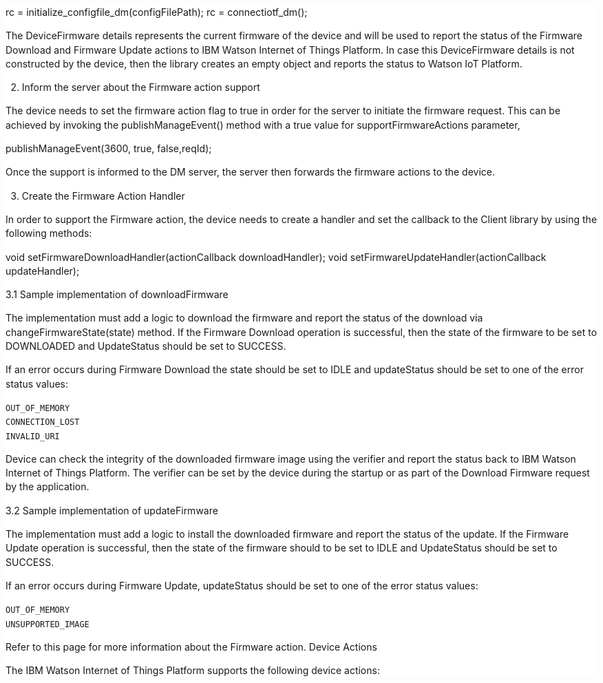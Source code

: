 rc = initialize_configfile_dm(configFilePath);
rc = connectiotf_dm();

The DeviceFirmware details represents the current firmware of the device and will be used to report the status of the Firmware Download and Firmware Update actions to IBM Watson Internet of Things Platform. In case this DeviceFirmware details is not constructed by the device, then the library creates an empty object and reports the status to Watson IoT Platform.

2. Inform the server about the Firmware action support

The device needs to set the firmware action flag to true in order for the server to initiate the firmware request. This can be achieved by invoking the publishManageEvent() method with a true value for supportFirmwareActions parameter,

publishManageEvent(3600, true, false,reqId);

Once the support is informed to the DM server, the server then forwards the firmware actions to the device.

3. Create the Firmware Action Handler

In order to support the Firmware action, the device needs to create a handler and set the callback to the Client library by using the following methods:

void setFirmwareDownloadHandler(actionCallback downloadHandler);
void setFirmwareUpdateHandler(actionCallback updateHandler);

3.1 Sample implementation of downloadFirmware

The implementation must add a logic to download the firmware and report the status of the download via changeFirmwareState(state) method. If the Firmware Download operation is successful, then the state of the firmware to be set to DOWNLOADED and UpdateStatus should be set to SUCCESS.

If an error occurs during Firmware Download the state should be set to IDLE and updateStatus should be set to one of the error status values:

    OUT_OF_MEMORY
    CONNECTION_LOST
    INVALID_URI

Device can check the integrity of the downloaded firmware image using the verifier and report the status back to IBM Watson Internet of Things Platform. The verifier can be set by the device during the startup or as part of the Download Firmware request by the application.

3.2 Sample implementation of updateFirmware

The implementation must add a logic to install the downloaded firmware and report the status of the update. If the Firmware Update operation is successful, then the state of the firmware should to be set to IDLE and UpdateStatus should be set to SUCCESS.

If an error occurs during Firmware Update, updateStatus should be set to one of the error status values:

    OUT_OF_MEMORY
    UNSUPPORTED_IMAGE

Refer to this page for more information about the Firmware action.
Device Actions

The IBM Watson Internet of Things Platform supports the following device actions:

